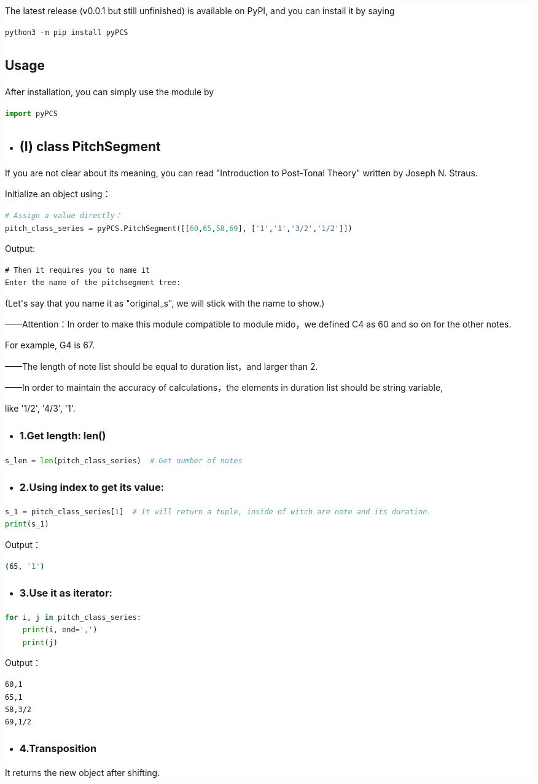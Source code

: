 The latest release (v0.0.1 but still unfinished) is available on PyPI, and you can install it by saying

```shell
python3 -m pip install pyPCS
```

## Usage

After installation, you can simply use the module by

```python
import pyPCS
```
* ## (I) class PitchSegment

If you are not clear about its meaning, you can read "Introduction to Post-Tonal Theory" written by Joseph N. Straus.

Initialize an object using：

```python
# Assign a value directly：
pitch_class_series = pyPCS.PitchSegment([[60,65,58,69], ['1','1','3/2','1/2']])
```
Output:
```shell
# Then it requires you to name it
Enter the name of the pitchsegment tree:
```
(Let's say that you name it as "original_s", we will stick with the name to show.)

——Attention：In order to make this module compatible to module mido，we defined C4 as 60 and so on for the other notes.

For example, G4 is 67.

——The length of note list should be equal to duration list，and larger than 2.

——In order to maintain the accuracy of calculations，the elements in duration list should be string variable,

like '1/2', '4/3', '1'.

* ### 1.Get length: len()
```python
s_len = len(pitch_class_series)  # Get number of notes
```
* ### 2.Using index to get its value:
```python
s_1 = pitch_class_series[1]  # It will return a tuple, inside of witch are note and its duration.
print(s_1)
```
Output：
```sh
(65, '1')
```
* ### 3.Use it as iterator:
```python
for i, j in pitch_class_series:
    print(i, end=',')
    print(j)
```
Output：
```sh
60,1
65,1
58,3/2
69,1/2
```
* ### 4.Transposition
It returns the new object after shifting.